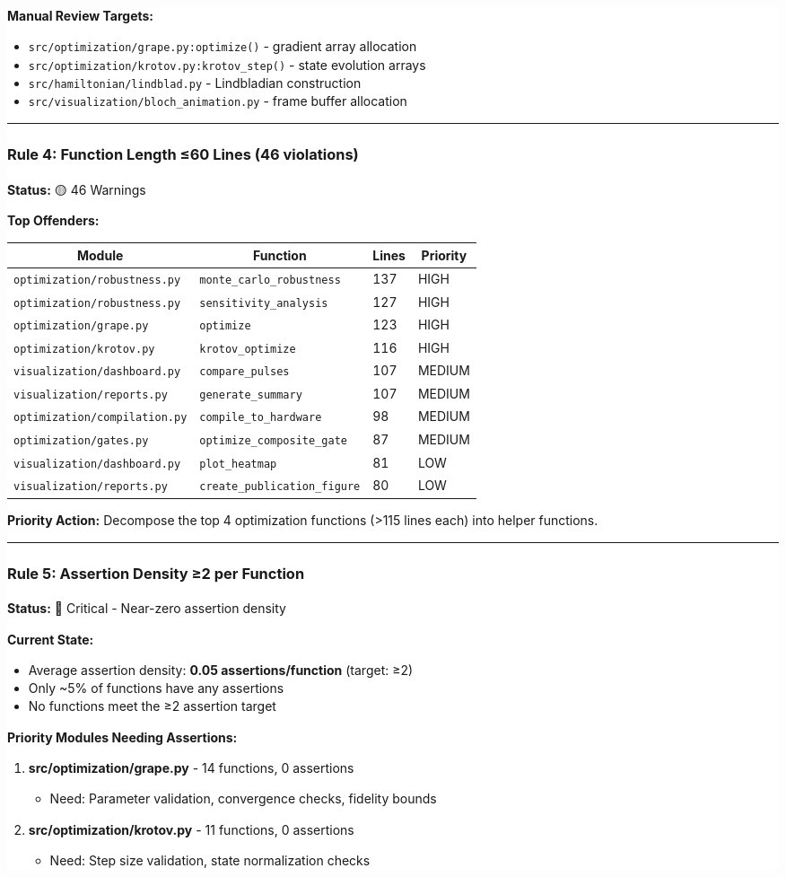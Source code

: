 **Manual Review Targets:**
- `src/optimization/grape.py:optimize()` - gradient array allocation
- `src/optimization/krotov.py:krotov_step()` - state evolution arrays
- `src/hamiltonian/lindblad.py` - Lindbladian construction
- `src/visualization/bloch_animation.py` - frame buffer allocation

---

### Rule 4: Function Length ≤60 Lines (46 violations)

**Status:** 🟡 46 Warnings

**Top Offenders:**

| Module | Function | Lines | Priority |
|--------|----------|-------|----------|
| `optimization/robustness.py` | `monte_carlo_robustness` | 137 | HIGH |
| `optimization/robustness.py` | `sensitivity_analysis` | 127 | HIGH |
| `optimization/grape.py` | `optimize` | 123 | HIGH |
| `optimization/krotov.py` | `krotov_optimize` | 116 | HIGH |
| `visualization/dashboard.py` | `compare_pulses` | 107 | MEDIUM |
| `visualization/reports.py` | `generate_summary` | 107 | MEDIUM |
| `optimization/compilation.py` | `compile_to_hardware` | 98 | MEDIUM |
| `optimization/gates.py` | `optimize_composite_gate` | 87 | MEDIUM |
| `visualization/dashboard.py` | `plot_heatmap` | 81 | LOW |
| `visualization/reports.py` | `create_publication_figure` | 80 | LOW |

**Priority Action:** Decompose the top 4 optimization functions (>115 lines each) into helper functions.

---

### Rule 5: Assertion Density ≥2 per Function

**Status:** 🔴 Critical - Near-zero assertion density

**Current State:**
- Average assertion density: **0.05 assertions/function** (target: ≥2)
- Only ~5% of functions have any assertions
- No functions meet the ≥2 assertion target

**Priority Modules Needing Assertions:**

1. **src/optimization/grape.py** - 14 functions, 0 assertions
   - Need: Parameter validation, convergence checks, fidelity bounds
   
2. **src/optimization/krotov.py** - 11 functions, 0 assertions
   - Need: Step size validation, state normalization checks
   